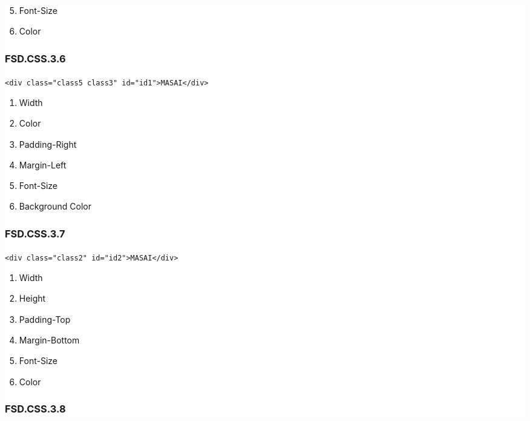 ```

```
5. Font-Size
```

```
6. Color
```

```
### FSD.CSS.3.6
```
<div class="class5 class3" id="id1">MASAI</div>
```
1. Width
```

```
2. Color
```

```
3. Padding-Right
```

```
4. Margin-Left
```

```
5. Font-Size
```

```
6. Background Color
```

```
### FSD.CSS.3.7
```
<div class="class2" id="id2">MASAI</div>
```
1. Width
```

```
2. Height
```

```
3. Padding-Top
```

```
4. Margin-Bottom
```

```
5. Font-Size
```

```
6. Color
```

```
### FSD.CSS.3.8